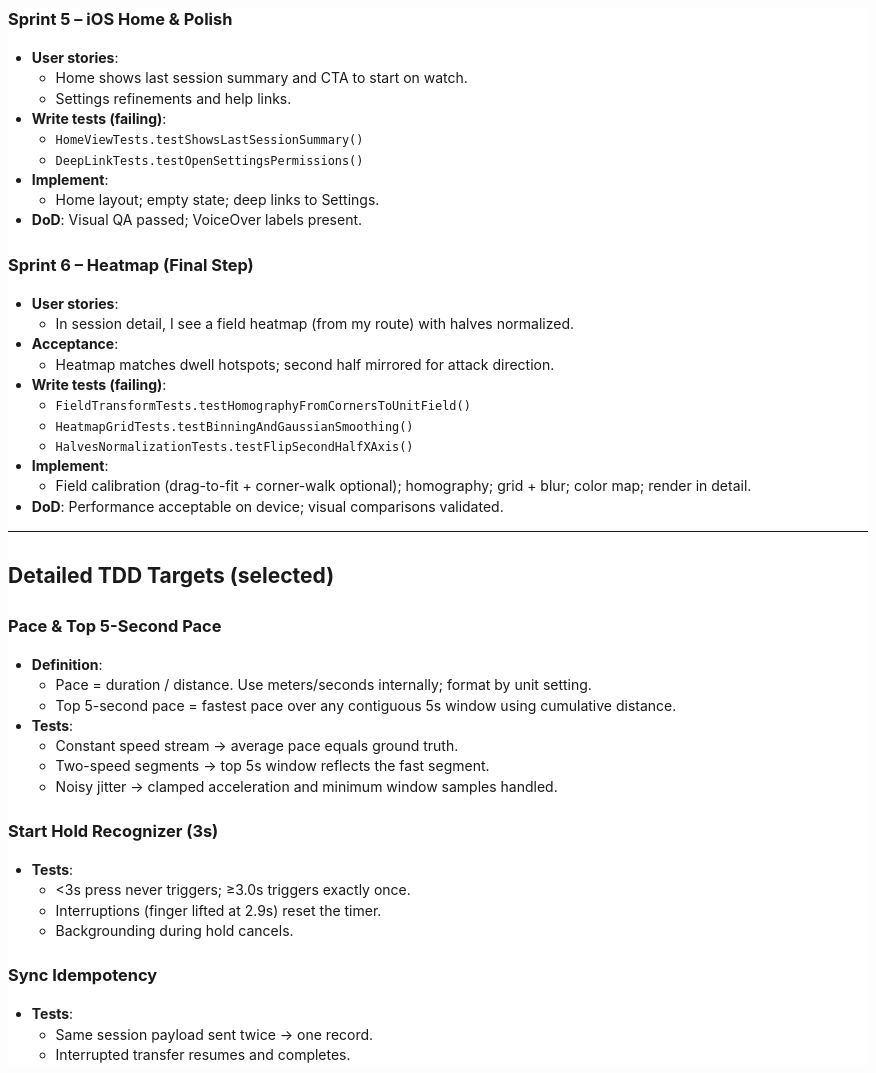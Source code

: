 ### Sprint 5 – iOS Home & Polish
- **User stories**:
  - Home shows last session summary and CTA to start on watch.
  - Settings refinements and help links.
- **Write tests (failing)**:
  - `HomeViewTests.testShowsLastSessionSummary()`
  - `DeepLinkTests.testOpenSettingsPermissions()`
- **Implement**:
  - Home layout; empty state; deep links to Settings.
- **DoD**: Visual QA passed; VoiceOver labels present.

### Sprint 6 – Heatmap (Final Step)
- **User stories**:
  - In session detail, I see a field heatmap (from my route) with halves normalized.
- **Acceptance**:
  - Heatmap matches dwell hotspots; second half mirrored for attack direction.
- **Write tests (failing)**:
  - `FieldTransformTests.testHomographyFromCornersToUnitField()`
  - `HeatmapGridTests.testBinningAndGaussianSmoothing()`
  - `HalvesNormalizationTests.testFlipSecondHalfXAxis()`
- **Implement**:
  - Field calibration (drag-to-fit + corner-walk optional); homography; grid + blur; color map; render in detail.
- **DoD**: Performance acceptable on device; visual comparisons validated.

---

## Detailed TDD Targets (selected)

### Pace & Top 5-Second Pace
- **Definition**:
  - Pace = duration / distance. Use meters/seconds internally; format by unit setting.
  - Top 5-second pace = fastest pace over any contiguous 5s window using cumulative distance.
- **Tests**:
  - Constant speed stream → average pace equals ground truth.
  - Two-speed segments → top 5s window reflects the fast segment.
  - Noisy jitter → clamped acceleration and minimum window samples handled.

### Start Hold Recognizer (3s)
- **Tests**:
  - <3s press never triggers; ≥3.0s triggers exactly once.
  - Interruptions (finger lifted at 2.9s) reset the timer.
  - Backgrounding during hold cancels.

### Sync Idempotency
- **Tests**:
  - Same session payload sent twice → one record.
  - Interrupted transfer resumes and completes.

